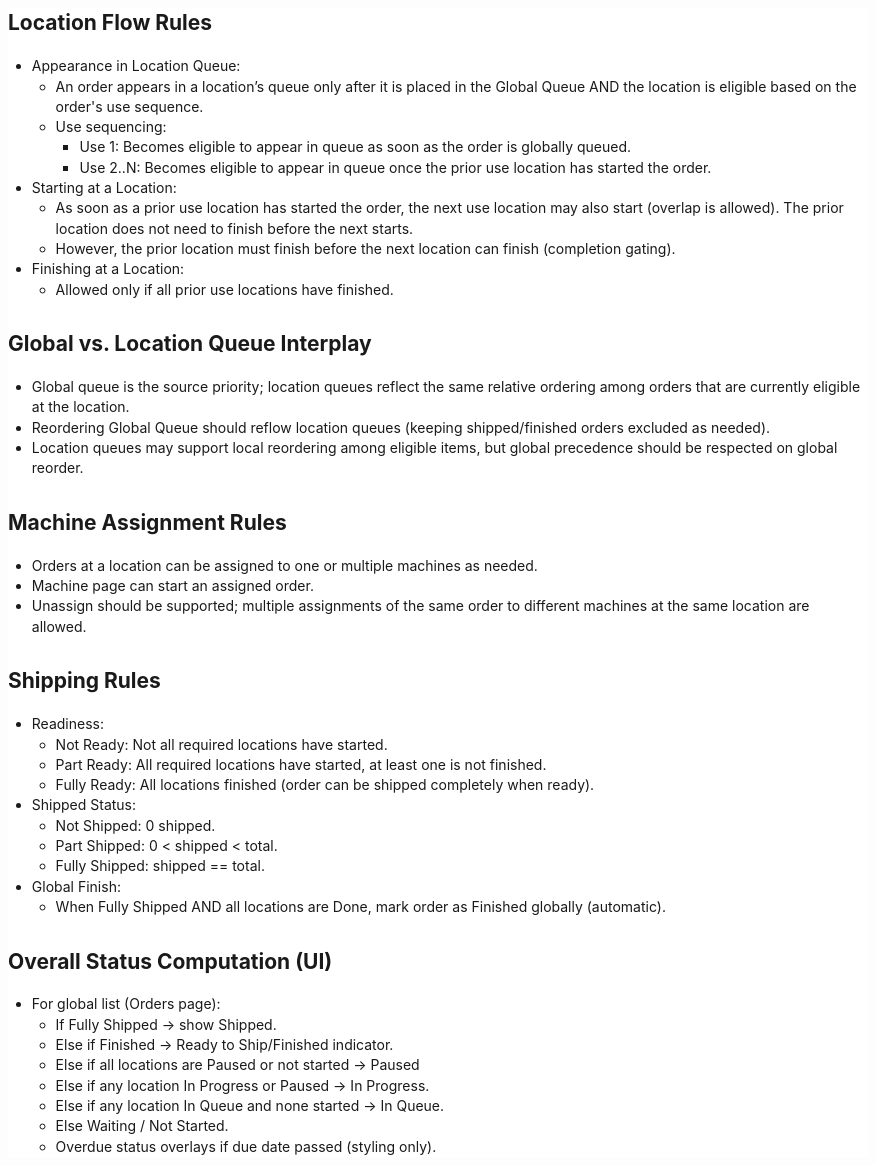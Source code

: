 ## Location Flow Rules

- Appearance in Location Queue:
  - An order appears in a location’s queue only after it is placed in the Global Queue AND the location is eligible based on the order's use sequence.
  - Use sequencing:
    - Use 1: Becomes eligible to appear in queue as soon as the order is globally queued.
    - Use 2..N: Becomes eligible to appear in queue once the prior use location has started the order.
- Starting at a Location:
  - As soon as a prior use location has started the order, the next use location may also start (overlap is allowed). The prior location does not need to finish before the next starts.
  - However, the prior location must finish before the next location can finish (completion gating).
- Finishing at a Location:
  - Allowed only if all prior use locations have finished.

## Global vs. Location Queue Interplay

- Global queue is the source priority; location queues reflect the same relative ordering among orders that are currently eligible at the location.
- Reordering Global Queue should reflow location queues (keeping shipped/finished orders excluded as needed).
- Location queues may support local reordering among eligible items, but global precedence should be respected on global reorder.

## Machine Assignment Rules

- Orders at a location can be assigned to one or multiple machines as needed.
- Machine page can start an assigned order.
- Unassign should be supported; multiple assignments of the same order to different machines at the same location are allowed.

## Shipping Rules

- Readiness:
  - Not Ready: Not all required locations have started.
  - Part Ready: All required locations have started, at least one is not finished.
  - Fully Ready: All locations finished (order can be shipped completely when ready).
- Shipped Status:
  - Not Shipped: 0 shipped.
  - Part Shipped: 0 < shipped < total.
  - Fully Shipped: shipped == total.
- Global Finish:
  - When Fully Shipped AND all locations are Done, mark order as Finished globally (automatic).

## Overall Status Computation (UI)

- For global list (Orders page):
  - If Fully Shipped -> show Shipped.
  - Else if Finished -> Ready to Ship/Finished indicator.
  - Else if all locations are Paused or not started -> Paused
  - Else if any location In Progress or Paused -> In Progress.
  - Else if any location In Queue and none started -> In Queue.
  - Else Waiting / Not Started.
  - Overdue status overlays if due date passed (styling only).

